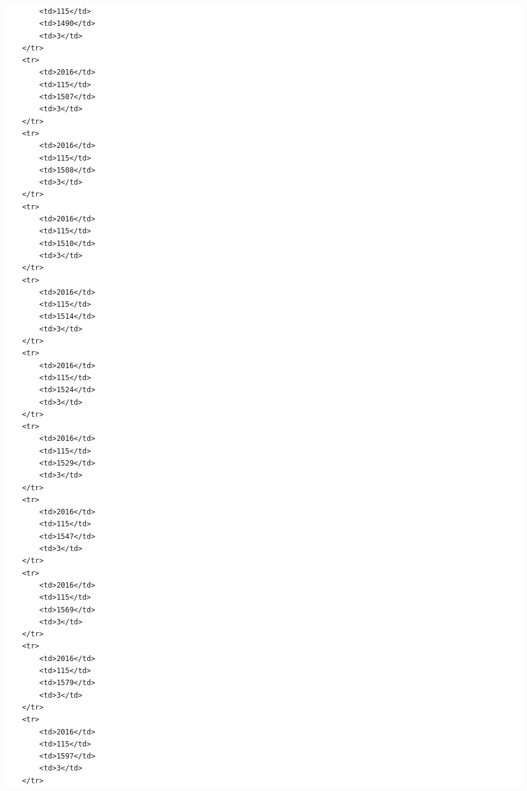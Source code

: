             <td>115</td>
            <td>1490</td>
            <td>3</td>
        </tr>
        <tr>
            <td>2016</td>
            <td>115</td>
            <td>1507</td>
            <td>3</td>
        </tr>
        <tr>
            <td>2016</td>
            <td>115</td>
            <td>1508</td>
            <td>3</td>
        </tr>
        <tr>
            <td>2016</td>
            <td>115</td>
            <td>1510</td>
            <td>3</td>
        </tr>
        <tr>
            <td>2016</td>
            <td>115</td>
            <td>1514</td>
            <td>3</td>
        </tr>
        <tr>
            <td>2016</td>
            <td>115</td>
            <td>1524</td>
            <td>3</td>
        </tr>
        <tr>
            <td>2016</td>
            <td>115</td>
            <td>1529</td>
            <td>3</td>
        </tr>
        <tr>
            <td>2016</td>
            <td>115</td>
            <td>1547</td>
            <td>3</td>
        </tr>
        <tr>
            <td>2016</td>
            <td>115</td>
            <td>1569</td>
            <td>3</td>
        </tr>
        <tr>
            <td>2016</td>
            <td>115</td>
            <td>1579</td>
            <td>3</td>
        </tr>
        <tr>
            <td>2016</td>
            <td>115</td>
            <td>1597</td>
            <td>3</td>
        </tr>